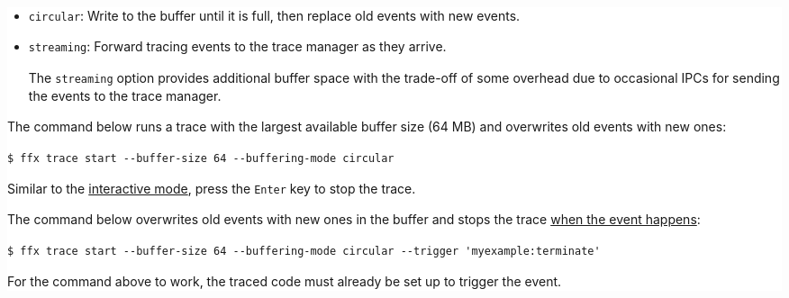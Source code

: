 - `circular`: Write to the buffer until it is full, then replace
  old events with new events.

- `streaming`: Forward tracing events to the trace manager as they
  arrive.

  The `streaming` option provides additional buffer space with the
  trade-off of some overhead due to occasional IPCs for sending the
  events to the trace manager.

The command below runs a trace with the largest available buffer
size (64 MB) and overwrites old events with new ones:

```none {:.devsite-disable-click-to-copy}
$ ffx trace start --buffer-size 64 --buffering-mode circular
```

Similar to the [interactive mode](#run-a-trace-interactively),
press the `Enter` key to stop the trace.

The command below overwrites old events with new ones in the
buffer and stops the trace
[when the event happens](#run-a-trace-in-the-background-with-a-trigger):

```none {:.devsite-disable-click-to-copy}
$ ffx trace start --buffer-size 64 --buffering-mode circular --trigger 'myexample:terminate'
```

For the command above to work, the traced code must already be set up
to trigger the event.



[tracing-tutorial]: /docs/development/tracing/tutorial/README.md
[fuchsia-tracing-guides]: /docs/development/tracing/README.md
[ffx-trace]: https://fuchsia.dev/reference/tools/sdk/ffx#trace
[fuchsia-tracing-system]: /docs/concepts/kernel/tracing-system.md
[register-a-trace-provider]: /docs/development/tracing/tutorial/register-a-trace-provider.md
[fxt]: /docs/reference/tracing/trace-format.md
[perfetto-viewer]: https://ui.perfetto.dev/#!/
[perfetto-docs]: https://perfetto.dev/docs/
[record-a-boot-trace]: /docs/development/tracing/advanced/recording-a-boot-trace.md
[record-a-cpu-trace]: /docs/development/tracing/advanced/recording-a-cpu-performance-trace.md
[trace-providers]: /docs/concepts/kernel/tracing-system.md#trace-providers
[view-device-information]: /docs/development/sdk/ffx/view-device-information.md
